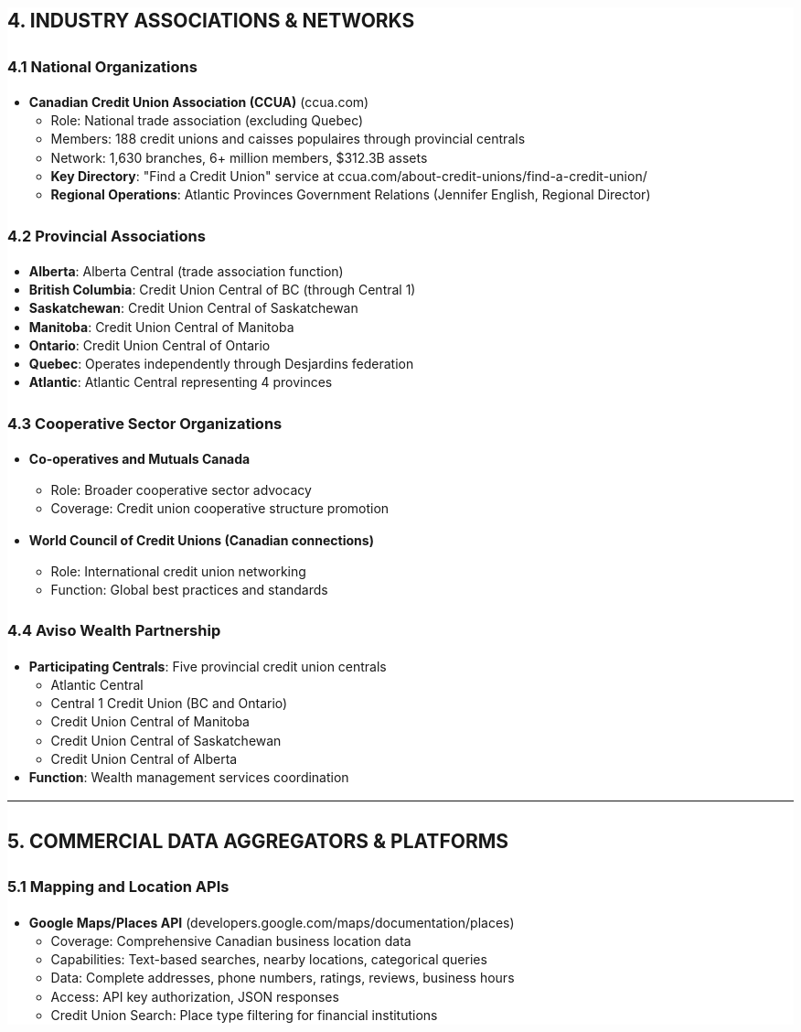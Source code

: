 
## 4. INDUSTRY ASSOCIATIONS & NETWORKS

### 4.1 National Organizations
- **Canadian Credit Union Association (CCUA)** (ccua.com)
  - Role: National trade association (excluding Quebec)
  - Members: 188 credit unions and caisses populaires through provincial centrals
  - Network: 1,630 branches, 6+ million members, $312.3B assets
  - **Key Directory**: "Find a Credit Union" service at ccua.com/about-credit-unions/find-a-credit-union/
  - **Regional Operations**: Atlantic Provinces Government Relations (Jennifer English, Regional Director)

### 4.2 Provincial Associations
- **Alberta**: Alberta Central (trade association function)
- **British Columbia**: Credit Union Central of BC (through Central 1)
- **Saskatchewan**: Credit Union Central of Saskatchewan
- **Manitoba**: Credit Union Central of Manitoba
- **Ontario**: Credit Union Central of Ontario
- **Quebec**: Operates independently through Desjardins federation
- **Atlantic**: Atlantic Central representing 4 provinces

### 4.3 Cooperative Sector Organizations
- **Co-operatives and Mutuals Canada**
  - Role: Broader cooperative sector advocacy
  - Coverage: Credit union cooperative structure promotion

- **World Council of Credit Unions (Canadian connections)**
  - Role: International credit union networking
  - Function: Global best practices and standards

### 4.4 Aviso Wealth Partnership
- **Participating Centrals**: Five provincial credit union centrals
  - Atlantic Central
  - Central 1 Credit Union (BC and Ontario)
  - Credit Union Central of Manitoba
  - Credit Union Central of Saskatchewan
  - Credit Union Central of Alberta
- **Function**: Wealth management services coordination

---

## 5. COMMERCIAL DATA AGGREGATORS & PLATFORMS

### 5.1 Mapping and Location APIs
- **Google Maps/Places API** (developers.google.com/maps/documentation/places)
  - Coverage: Comprehensive Canadian business location data
  - Capabilities: Text-based searches, nearby locations, categorical queries
  - Data: Complete addresses, phone numbers, ratings, reviews, business hours
  - Access: API key authorization, JSON responses
  - Credit Union Search: Place type filtering for financial institutions
